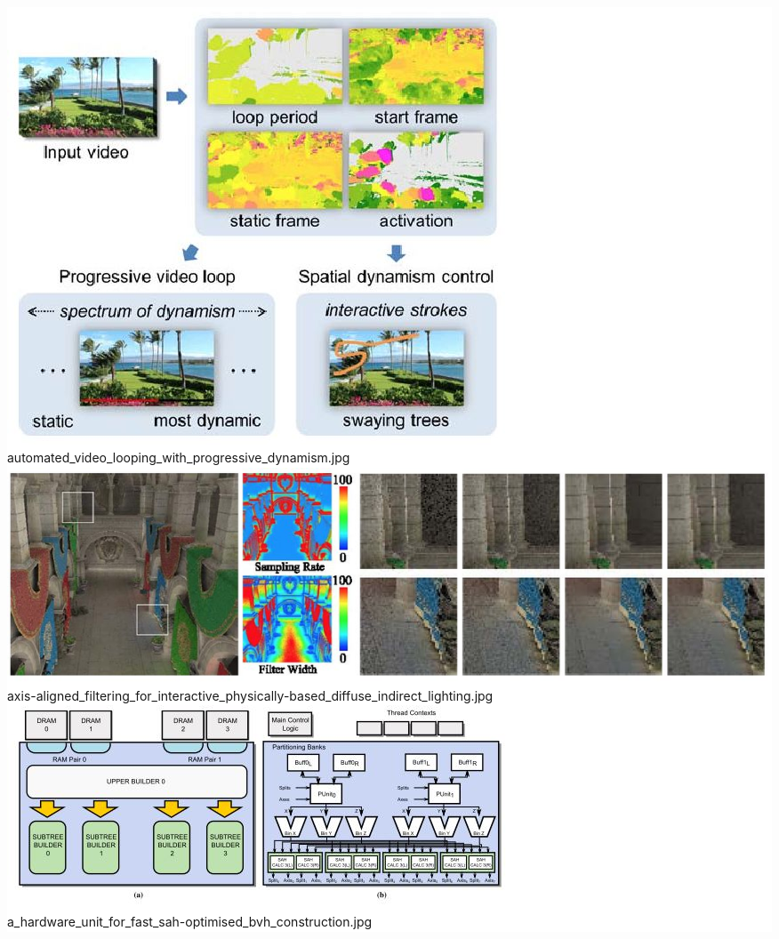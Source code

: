 ![automated_video_looping_with_progressive_dynamism.jpg](automated_video_looping_with_progressive_dynamism.jpg)  
automated_video_looping_with_progressive_dynamism.jpg  
![axis-aligned_filtering_for_interactive_physically-based_diffuse_indirect_lighting.jpg](axis-aligned_filtering_for_interactive_physically-based_diffuse_indirect_lighting.jpg)  
axis-aligned_filtering_for_interactive_physically-based_diffuse_indirect_lighting.jpg  
![a_hardware_unit_for_fast_sah-optimised_bvh_construction.jpg](a_hardware_unit_for_fast_sah-optimised_bvh_construction.jpg)  
a_hardware_unit_for_fast_sah-optimised_bvh_construction.jpg  